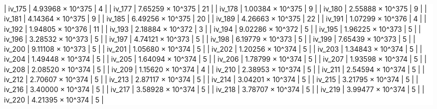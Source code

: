 | iv_175 | 4.93968 × 10^375 | 4 |
| iv_177 | 7.65259 × 10^375 | 21 |
| iv_178 | 1.00384 × 10^375 | 9 |
| iv_180 | 2.55888 × 10^375 | 9 |
| iv_181 | 4.14364 × 10^375 | 9 |
| iv_185 | 6.49256 × 10^375 | 20 |
| iv_189 | 4.26663 × 10^375 | 22 |
| iv_191 | 1.07299 × 10^376 | 4 |
| iv_192 | 1.94805 × 10^376 | 11 |
| iv_193 | 2.18884 × 10^372 | 3 |
| iv_194 | 9.02286 × 10^372 | 5 |
| iv_195 | 1.96225 × 10^373 | 5 |
| iv_196 | 3.28532 × 10^373 | 5 |
| iv_197 | 4.74121 × 10^373 | 5 |
| iv_198 | 6.19779 × 10^373 | 5 |
| iv_199 | 7.65439 × 10^373 | 5 |
| iv_200 | 9.11108 × 10^373 | 5 |
| iv_201 | 1.05680 × 10^374 | 5 |
| iv_202 | 1.20256 × 10^374 | 5 |
| iv_203 | 1.34843 × 10^374 | 5 |
| iv_204 | 1.49448 × 10^374 | 5 |
| iv_205 | 1.64094 × 10^374 | 5 |
| iv_206 | 1.78799 × 10^374 | 5 |
| iv_207 | 1.93598 × 10^374 | 5 |
| iv_208 | 2.08520 × 10^374 | 5 |
| iv_209 | 1.15620 × 10^374 | 4 |
| iv_210 | 2.38953 × 10^374 | 5 |
| iv_211 | 2.54594 × 10^374 | 5 |
| iv_212 | 2.70607 × 10^374 | 5 |
| iv_213 | 2.87117 × 10^374 | 5 |
| iv_214 | 3.04201 × 10^374 | 5 |
| iv_215 | 3.21795 × 10^374 | 5 |
| iv_216 | 3.40000 × 10^374 | 5 |
| iv_217 | 3.58928 × 10^374 | 5 |
| iv_218 | 3.78707 × 10^374 | 5 |
| iv_219 | 3.99477 × 10^374 | 5 |
| iv_220 | 4.21395 × 10^374 | 5 |